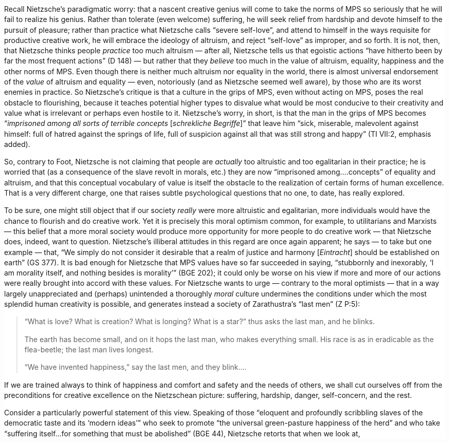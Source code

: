 Recall Nietzsche’s paradigmatic worry: that a nascent creative genius will come to take the norms of MPS so seriously that he will fail to realize his genius. Rather than tolerate (even welcome) suffering, he will seek relief from hardship and devote himself to the pursuit of pleasure; rather than practice what Nietzsche calls “severe self-love”, and attend to himself in the ways requisite for productive creative work, he will embrace the ideology of altruism, and reject “self-love” as improper, and so forth. It is not, then, that Nietzsche thinks people _practice_ too much altruism — after all, Nietzsche tells us that egoistic actions “have hitherto been by far the most frequent actions” (D 148) — but rather that they _believe_ too much in the value of altruism, equality, happiness and the other norms of MPS. Even though there is neither much altruism nor equality in the world, there is almost universal endorsement of the _value_ of altruism and equality — even, notoriously (and as Nietzsche seemed well aware), by those who are its worst enemies in practice. So Nietzsche’s critique is that a culture in the grips of MPS, even without acting on MPS, poses the real obstacle to flourishing, because it teaches potential higher types to disvalue what would be most conducive to their creativity and value what is irrelevant or perhaps even hostile to it. Nietzsche’s worry, in short, is that the man in the grips of MPS becomes “_imprisoned among all sorts of terrible concepts_ [_schrekliche Begriffe_]” that leave him “sick, miserable, malevolent against himself: full of hatred against the springs of life, full of suspicion against all that was still strong and happy” (TI VII:2, emphasis added).

So, contrary to Foot, Nietzsche is not claiming that people are _actually_ too altruistic and too egalitarian in their practice; he is worried that (as a consequence of the slave revolt in morals, etc.) they are now “imprisoned among….concepts” of equality and altruism, and that this conceptual vocabulary of value is itself the obstacle to the realization of certain forms of human excellence. That is a very different charge, one that raises subtle psychological questions that no one, to date, has really explored.

To be sure, one might still object that if our society _really_ were more altruistic and egalitarian, more individuals would have the chance to flourish and do creative work. Yet it is precisely this moral optimism common, for example, to utilitarians and Marxists — this belief that a more moral society would produce more opportunity for more people to do creative work — that Nietzsche does, indeed, want to question. Nietzsche’s illiberal attitudes in this regard are once again apparent; he says — to take but one example — that, “We simply do not consider it desirable that a realm of justice and harmony [_Eintracht_] should be established on earth” (GS 377). It is bad enough for Nietzsche that MPS values have so far succeeded in saying, “stubbornly and inexorably, ‘I am morality itself, and nothing besides is morality’” (BGE 202); it could only be worse on his view if more and more of our actions were really brought into accord with these values. For Nietzsche wants to urge — contrary to the moral optimists — that in a way largely unappreciated and (perhaps) unintended a thoroughly _moral_ culture undermines the conditions under which the most splendid human creativity is possible, and generates instead a society of Zarathustra’s “last men” (Z P:5):

> “What is love? What is creation? What is longing? What is a star?” thus asks the last man, and he blinks.
> 
> The earth has become small, and on it hops the last man, who makes everything small. His race is as in eradicable as the flea-beetle; the last man lives longest.
> 
> “We have invented happiness,” say the last men, and they blink….

If we are trained always to think of happiness and comfort and safety and the needs of others, we shall cut ourselves off from the preconditions for creative excellence on the Nietzschean picture: suffering, hardship, danger, self-concern, and the rest.

Consider a particularly powerful statement of this view. Speaking of those “eloquent and profoundly scribbling slaves of the democratic taste and its ‘modern ideas’” who seek to promote “the universal green-pasture happiness of the herd” and who take “suffering itself…for something that must be abolished” (BGE 44), Nietzsche retorts that when we look at,
